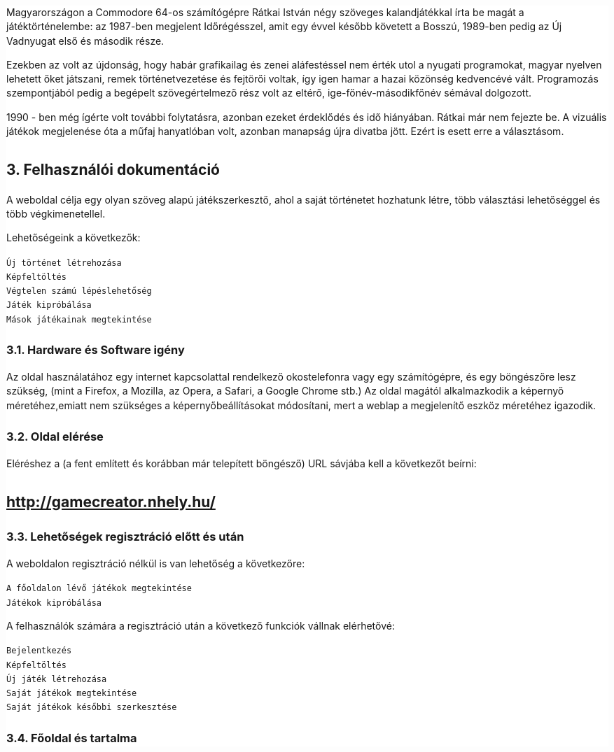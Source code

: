 Magyarországon a Commodore 64-os számítógépre Rátkai István négy szöveges
kalandjátékkal írta be magát a játéktörténelembe: az 1987-ben megjelent Időrégésszel, amit
egy évvel később követett a Bosszú, 1989-ben pedig az Új Vadnyugat első és második része.

Ezekben az volt az újdonság, hogy habár grafikailag és zenei aláfestéssel nem érték utol a
nyugati programokat, magyar nyelven lehetett őket játszani, remek történetvezetése és fejtörői
voltak, így igen hamar a hazai közönség kedvencévé vált. Programozás szempontjából pedig a
begépelt szövegértelmező rész volt az eltérő, ige-főnév-másodikfőnév sémával dolgozott.

1990 - ben még ígérte volt további folytatásra, azonban ezeket érdeklődés és idő hiányában.
Rátkai már nem fejezte be. A vizuális játékok megjelenése óta a műfaj hanyatlóban volt,
azonban manapság újra divatba jött. Ezért is esett erre a választásom.


## 3. Felhasználói dokumentáció

A weboldal célja egy olyan szöveg alapú játékszerkesztő, ahol a saját történetet hozhatunk
létre, több választási lehetőséggel és több végkimenetellel.

Lehetőségeink a következők:

```
Új történet létrehozása
Képfeltöltés
Végtelen számú lépéslehetőség
Játék kipróbálása
Mások játékainak megtekintése
```
### 3.1. Hardware és Software igény

Az oldal használatához egy internet kapcsolattal rendelkező okostelefonra vagy egy
számítógépre, és egy böngészőre lesz szükség, (mint a Firefox, a Mozilla, az Opera, a Safari,
a Google Chrome stb.) Az oldal magától alkalmazkodik a képernyő méretéhez,emiatt nem
szükséges a képernyőbeállításokat módosítani, mert a weblap a megjelenítő eszköz méretéhez
igazodik.

### 3.2. Oldal elérése

Eléréshez a (a fent említett és korábban már telepített böngésző) URL sávjába kell a
következőt beírni:

## <http://gamecreator.nhely.hu/>


### 3.3. Lehetőségek regisztráció előtt és után

A weboldalon regisztráció nélkül is van lehetőség a következőre:

```
A főoldalon lévő játékok megtekintése
Játékok kipróbálása
```
A felhasználók számára a regisztráció után a következő funkciók vállnak elérhetővé:

```
Bejelentkezés
Képfeltöltés
Új játék létrehozása
Saját játékok megtekintése
Saját játékok későbbi szerkesztése
```
### 3.4. Főoldal és tartalma
